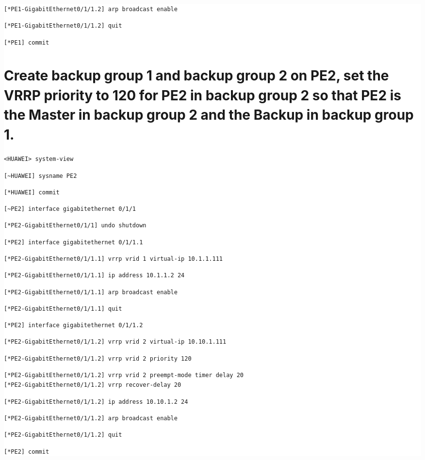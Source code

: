    ```
   ```
   ```
   [*PE1-GigabitEthernet0/1/1.2] arp broadcast enable
   ```
   ```
   [*PE1-GigabitEthernet0/1/1.2] quit
   ```
   ```
   [*PE1] commit
   ```
   
   # Create backup group 1 and backup group 2 on PE2, set the VRRP priority to 120 for PE2 in backup group 2 so that PE2 is the Master in backup group 2 and the Backup in backup group 1.
   
   ```
   <HUAWEI> system-view
   ```
   ```
   [~HUAWEI] sysname PE2
   ```
   ```
   [*HUAWEI] commit
   ```
   ```
   [~PE2] interface gigabitethernet 0/1/1
   ```
   ```
   [*PE2-GigabitEthernet0/1/1] undo shutdown
   ```
   ```
   [*PE2] interface gigabitethernet 0/1/1.1
   ```
   ```
   [*PE2-GigabitEthernet0/1/1.1] vrrp vrid 1 virtual-ip 10.1.1.111
   ```
   ```
   [*PE2-GigabitEthernet0/1/1.1] ip address 10.1.1.2 24
   ```
   ```
   [*PE2-GigabitEthernet0/1/1.1] arp broadcast enable
   ```
   ```
   [*PE2-GigabitEthernet0/1/1.1] quit
   ```
   ```
   [*PE2] interface gigabitethernet 0/1/1.2
   ```
   ```
   [*PE2-GigabitEthernet0/1/1.2] vrrp vrid 2 virtual-ip 10.10.1.111
   ```
   ```
   [*PE2-GigabitEthernet0/1/1.2] vrrp vrid 2 priority 120
   ```
   ```
   [*PE2-GigabitEthernet0/1/1.2] vrrp vrid 2 preempt-mode timer delay 20
   [*PE2-GigabitEthernet0/1/1.2] vrrp recover-delay 20
   ```
   ```
   [*PE2-GigabitEthernet0/1/1.2] ip address 10.10.1.2 24
   ```
   ```
   [*PE2-GigabitEthernet0/1/1.2] arp broadcast enable
   ```
   ```
   [*PE2-GigabitEthernet0/1/1.2] quit
   ```
   ```
   [*PE2] commit
   ```